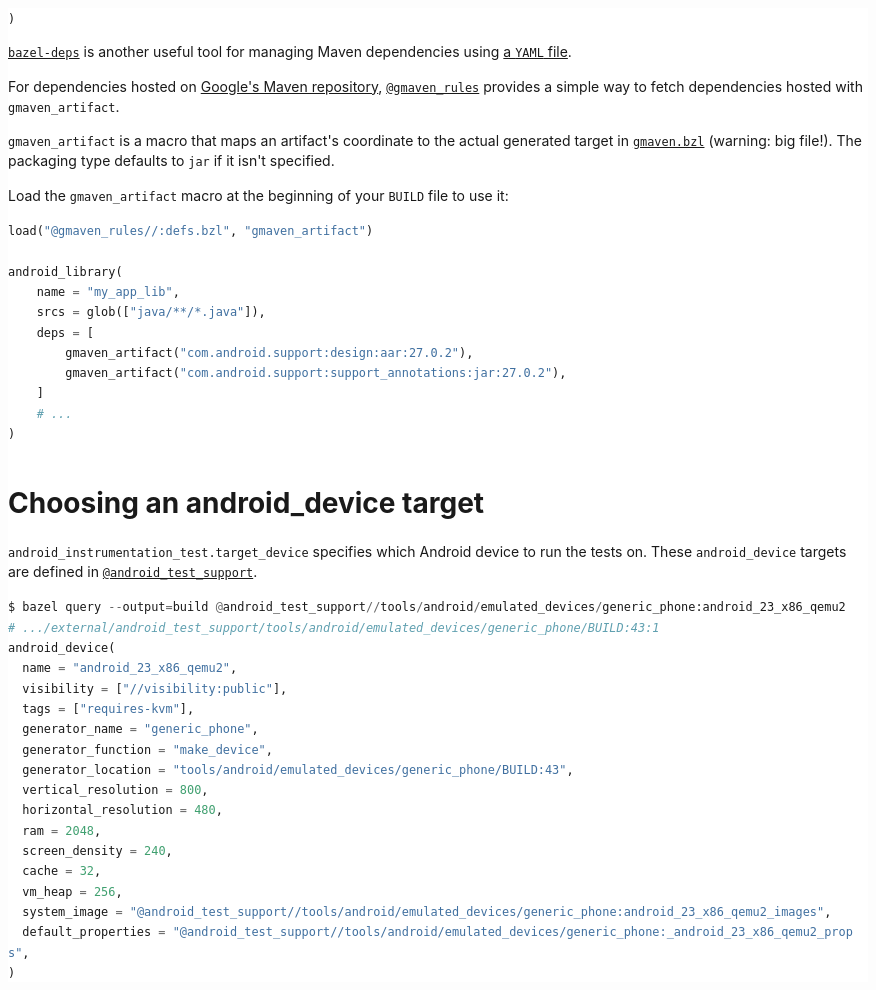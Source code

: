 ```python
)
```

[`bazel-deps`](https://github.com/johnynek/bazel-deps) is another useful tool
for managing Maven dependencies using [a `YAML`
file](https://github.com/johnynek/bazel-deps/blob/master/dependencies.yaml).

For dependencies hosted on [Google's Maven
repository](https://maven.google.com), [`@gmaven_rules`](https://github.com/bazelbuild/gmaven_rules)
provides a simple way to fetch dependencies hosted with `gmaven_artifact`.

`gmaven_artifact` is a macro that maps an artifact's coordinate to the actual
generated target in
[`gmaven.bzl`](https://raw.githubusercontent.com/bazelbuild/gmaven_rules/master/gmaven.bzl)
(warning: big file!). The packaging type defaults to `jar` if it isn't
specified.

Load the `gmaven_artifact` macro at the beginning of your `BUILD` file to use
it:

```python
load("@gmaven_rules//:defs.bzl", "gmaven_artifact")

android_library(
    name = "my_app_lib",
    srcs = glob(["java/**/*.java"]),
    deps = [
        gmaven_artifact("com.android.support:design:aar:27.0.2"),
        gmaven_artifact("com.android.support:support_annotations:jar:27.0.2"),
    ]
    # ...
)
```

# Choosing an android_device target

`android_instrumentation_test.target_device` specifies which Android device to
run the tests on. These `android_device` targets are defined in
[`@android_test_support`](https://github.com/google/android-testing-support-library/tree/master/tools/android/emulated_devices).

```python
$ bazel query --output=build @android_test_support//tools/android/emulated_devices/generic_phone:android_23_x86_qemu2
# .../external/android_test_support/tools/android/emulated_devices/generic_phone/BUILD:43:1
android_device(
  name = "android_23_x86_qemu2",
  visibility = ["//visibility:public"],
  tags = ["requires-kvm"],
  generator_name = "generic_phone",
  generator_function = "make_device",
  generator_location = "tools/android/emulated_devices/generic_phone/BUILD:43",
  vertical_resolution = 800,
  horizontal_resolution = 480,
  ram = 2048,
  screen_density = 240,
  cache = 32,
  vm_heap = 256,
  system_image = "@android_test_support//tools/android/emulated_devices/generic_phone:android_23_x86_qemu2_images",
  default_properties = "@android_test_support//tools/android/emulated_devices/generic_phone:_android_23_x86_qemu2_props",
)
```
